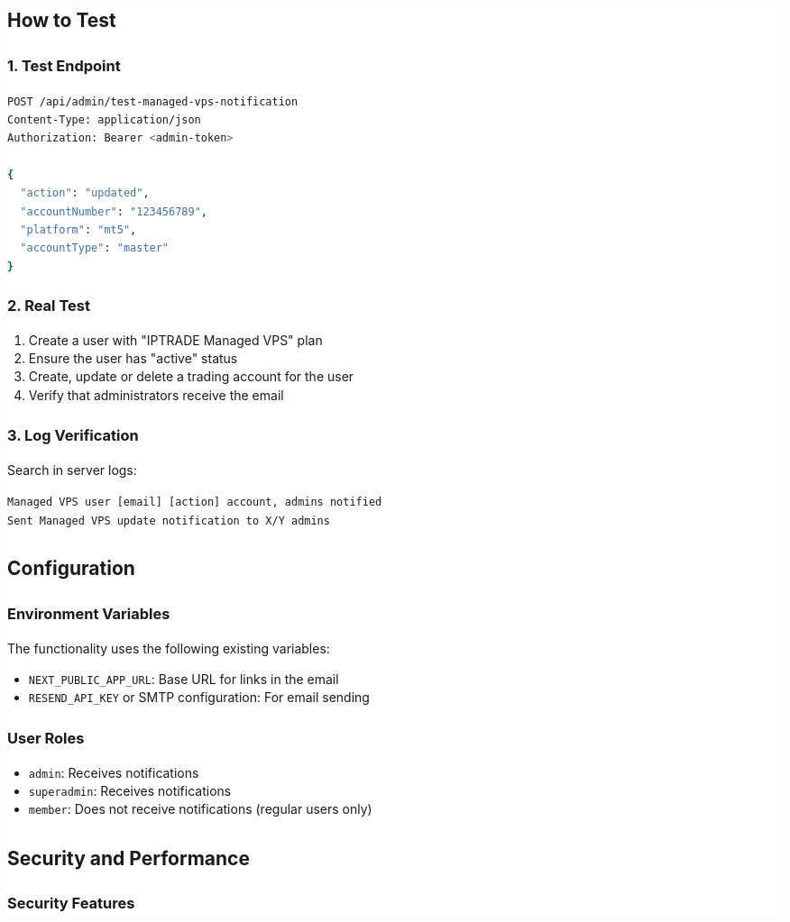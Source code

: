 ## How to Test

### 1. Test Endpoint

```bash
POST /api/admin/test-managed-vps-notification
Content-Type: application/json
Authorization: Bearer <admin-token>

{
  "action": "updated",
  "accountNumber": "123456789",
  "platform": "mt5",
  "accountType": "master"
}
```

### 2. Real Test

1. Create a user with "IPTRADE Managed VPS" plan
2. Ensure the user has "active" status
3. Create, update or delete a trading account for the user
4. Verify that administrators receive the email

### 3. Log Verification

Search in server logs:

```
Managed VPS user [email] [action] account, admins notified
Sent Managed VPS update notification to X/Y admins
```

## Configuration

### Environment Variables

The functionality uses the following existing variables:

- `NEXT_PUBLIC_APP_URL`: Base URL for links in the email
- `RESEND_API_KEY` or SMTP configuration: For email sending

### User Roles

- `admin`: Receives notifications
- `superadmin`: Receives notifications
- `member`: Does not receive notifications (regular users only)

## Security and Performance

### Security Features
